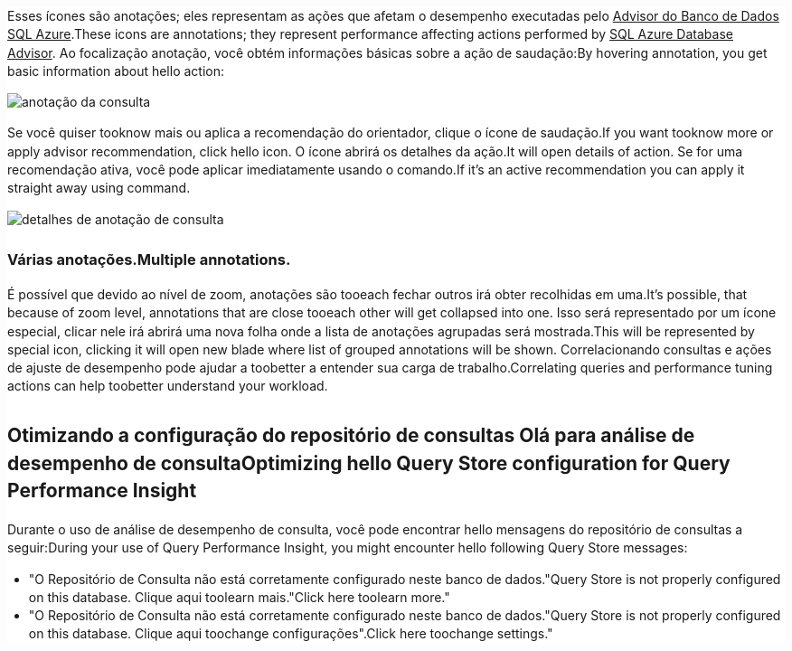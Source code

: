 <span data-ttu-id="f8ef2-190">Esses ícones são anotações; eles representam as ações que afetam o desempenho executadas pelo [Advisor do Banco de Dados SQL Azure](sql-database-advisor.md).</span><span class="sxs-lookup"><span data-stu-id="f8ef2-190">These icons are annotations; they represent performance affecting actions performed by [SQL Azure Database Advisor](sql-database-advisor.md).</span></span> <span data-ttu-id="f8ef2-191">Ao focalização anotação, você obtém informações básicas sobre a ação de saudação:</span><span class="sxs-lookup"><span data-stu-id="f8ef2-191">By hovering annotation, you get basic information about hello action:</span></span>

![anotação da consulta][6]

<span data-ttu-id="f8ef2-193">Se você quiser tooknow mais ou aplica a recomendação do orientador, clique o ícone de saudação.</span><span class="sxs-lookup"><span data-stu-id="f8ef2-193">If you want tooknow more or apply advisor recommendation, click hello icon.</span></span> <span data-ttu-id="f8ef2-194">O ícone abrirá os detalhes da ação.</span><span class="sxs-lookup"><span data-stu-id="f8ef2-194">It will open details of action.</span></span> <span data-ttu-id="f8ef2-195">Se for uma recomendação ativa, você pode aplicar imediatamente usando o comando.</span><span class="sxs-lookup"><span data-stu-id="f8ef2-195">If it’s an active recommendation you can apply it straight away using command.</span></span>

![detalhes de anotação de consulta][7]

### <a name="multiple-annotations"></a><span data-ttu-id="f8ef2-197">Várias anotações.</span><span class="sxs-lookup"><span data-stu-id="f8ef2-197">Multiple annotations.</span></span>
<span data-ttu-id="f8ef2-198">É possível que devido ao nível de zoom, anotações são tooeach fechar outros irá obter recolhidas em uma.</span><span class="sxs-lookup"><span data-stu-id="f8ef2-198">It’s possible, that because of zoom level, annotations that are close tooeach other will get collapsed into one.</span></span> <span data-ttu-id="f8ef2-199">Isso será representado por um ícone especial, clicar nele irá abrirá uma nova folha onde a lista de anotações agrupadas será mostrada.</span><span class="sxs-lookup"><span data-stu-id="f8ef2-199">This will be represented by special icon, clicking it will open new blade where list of grouped annotations will be shown.</span></span>
<span data-ttu-id="f8ef2-200">Correlacionando consultas e ações de ajuste de desempenho pode ajudar a toobetter a entender sua carga de trabalho.</span><span class="sxs-lookup"><span data-stu-id="f8ef2-200">Correlating queries and performance tuning actions can help toobetter understand your workload.</span></span> 

## <a name="optimizing-hello-query-store-configuration-for-query-performance-insight"></a><span data-ttu-id="f8ef2-201">Otimizando a configuração do repositório de consultas Olá para análise de desempenho de consulta</span><span class="sxs-lookup"><span data-stu-id="f8ef2-201">Optimizing hello Query Store configuration for Query Performance Insight</span></span>
<span data-ttu-id="f8ef2-202">Durante o uso de análise de desempenho de consulta, você pode encontrar hello mensagens do repositório de consultas a seguir:</span><span class="sxs-lookup"><span data-stu-id="f8ef2-202">During your use of Query Performance Insight, you might encounter hello following Query Store messages:</span></span>

* <span data-ttu-id="f8ef2-203">"O Repositório de Consulta não está corretamente configurado neste banco de dados.</span><span class="sxs-lookup"><span data-stu-id="f8ef2-203">"Query Store is not properly configured on this database.</span></span> <span data-ttu-id="f8ef2-204">Clique aqui toolearn mais."</span><span class="sxs-lookup"><span data-stu-id="f8ef2-204">Click here toolearn more."</span></span>
* <span data-ttu-id="f8ef2-205">"O Repositório de Consulta não está corretamente configurado neste banco de dados.</span><span class="sxs-lookup"><span data-stu-id="f8ef2-205">"Query Store is not properly configured on this database.</span></span> <span data-ttu-id="f8ef2-206">Clique aqui toochange configurações".</span><span class="sxs-lookup"><span data-stu-id="f8ef2-206">Click here toochange settings."</span></span> 


[1]: ./media/sql-database-query-performance/tile.png
[2]: ./media/sql-database-query-performance/top-queries.png
[3]: ./media/sql-database-query-performance/query-details.png
[4]: ./media/sql-database-query-performance/top-duration.png
[5]: ./media/sql-database-query-performance/top-execution.png
[6]: ./media/sql-database-query-performance/annotation.png
[7]: ./media/sql-database-query-performance/annotation-details.png
[8]: ./media/sql-database-query-performance/qds-off.png
[9]: ./media/sql-database-query-performance/qds-button.png